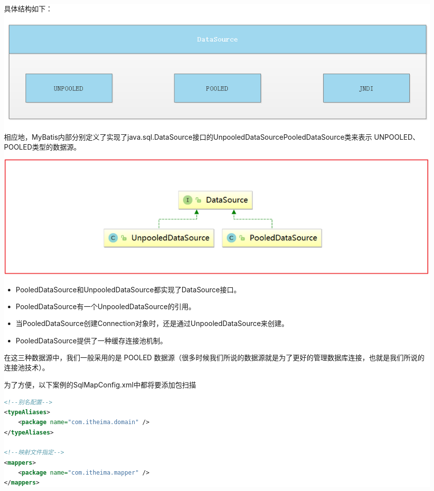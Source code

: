 具体结构如下：

![1558324647629](images\1558324647629.png)



相应地，MyBatis内部分别定义了实现了java.sql.DataSource接口的UnpooledDataSourcePooledDataSource类来表示 UNPOOLED、POOLED类型的数据源。

![1558324859101](images\1558324859101.png)

- PooledDataSource和UnpooledDataSource都实现了DataSource接口。

- PooledDataSource有一个UnpooledDataSource的引用。

- 当PooledDataSource创建Connection对象时，还是通过UnpooledDataSource来创建。

- PooledDataSource提供了一种缓存连接池机制。

在这三种数据源中，我们一般采用的是 POOLED 数据源（很多时候我们所说的数据源就是为了更好的管理数据库连接，也就是我们所说的连接池技术）。


为了方便，以下案例的SqlMapConfig.xml中都将要添加包扫描

```xml
<!--别名配置-->
<typeAliases>
    <package name="com.itheima.domain" />
</typeAliases>

<!--映射文件指定-->
<mappers>
    <package name="com.itheima.mapper" />
</mappers>
```
